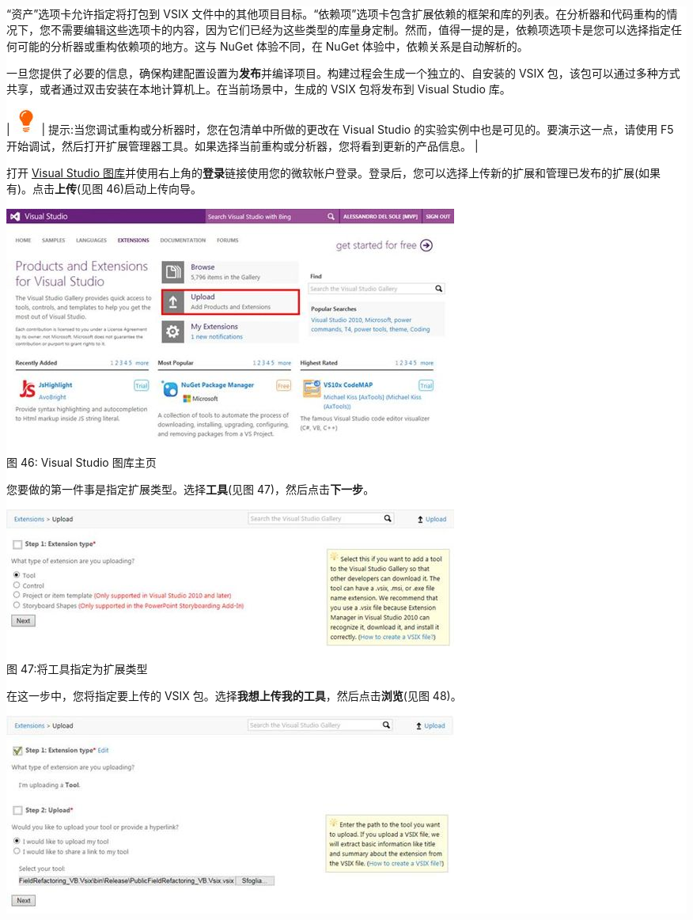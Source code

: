 “资产”选项卡允许指定将打包到 VSIX 文件中的其他项目目标。“依赖项”选项卡包含扩展依赖的框架和库的列表。在分析器和代码重构的情况下，您不需要编辑这些选项卡的内容，因为它们已经为这些类型的库量身定制。然而，值得一提的是，依赖项选项卡是您可以选择指定任何可能的分析器或重构依赖项的地方。这与 NuGet 体验不同，在 NuGet 体验中，依赖关系是自动解析的。

一旦您提供了必要的信息，确保构建配置设置为**发布**并编译项目。构建过程会生成一个独立的、自安装的 VSIX 包，该包可以通过多种方式共享，或者通过双击安装在本地计算机上。在当前场景中，生成的 VSIX 包将发布到 Visual Studio 库。

| ![](img/00004.jpeg) | 提示:当您调试重构或分析器时，您在包清单中所做的更改在 Visual Studio 的实验实例中也是可见的。要演示这一点，请使用 F5 开始调试，然后打开扩展管理器工具。如果选择当前重构或分析器，您将看到更新的产品信息。 |

打开 [Visual Studio 图库](http://visualstudiogallery.com/)并使用右上角的**登录**链接使用您的微软帐户登录。登录后，您可以选择上传新的扩展和管理已发布的扩展(如果有)。点击**上传**(见图 46)启动上传向导。

![](img/00050.jpeg)

图 46: Visual Studio 图库主页

您要做的第一件事是指定扩展类型。选择**工具**(见图 47)，然后点击**下一步**。

![](img/00051.jpeg)

图 47:将工具指定为扩展类型

在这一步中，您将指定要上传的 VSIX 包。选择**我想上传我的工具**，然后点击**浏览**(见图 48)。

![](img/00052.jpeg)
